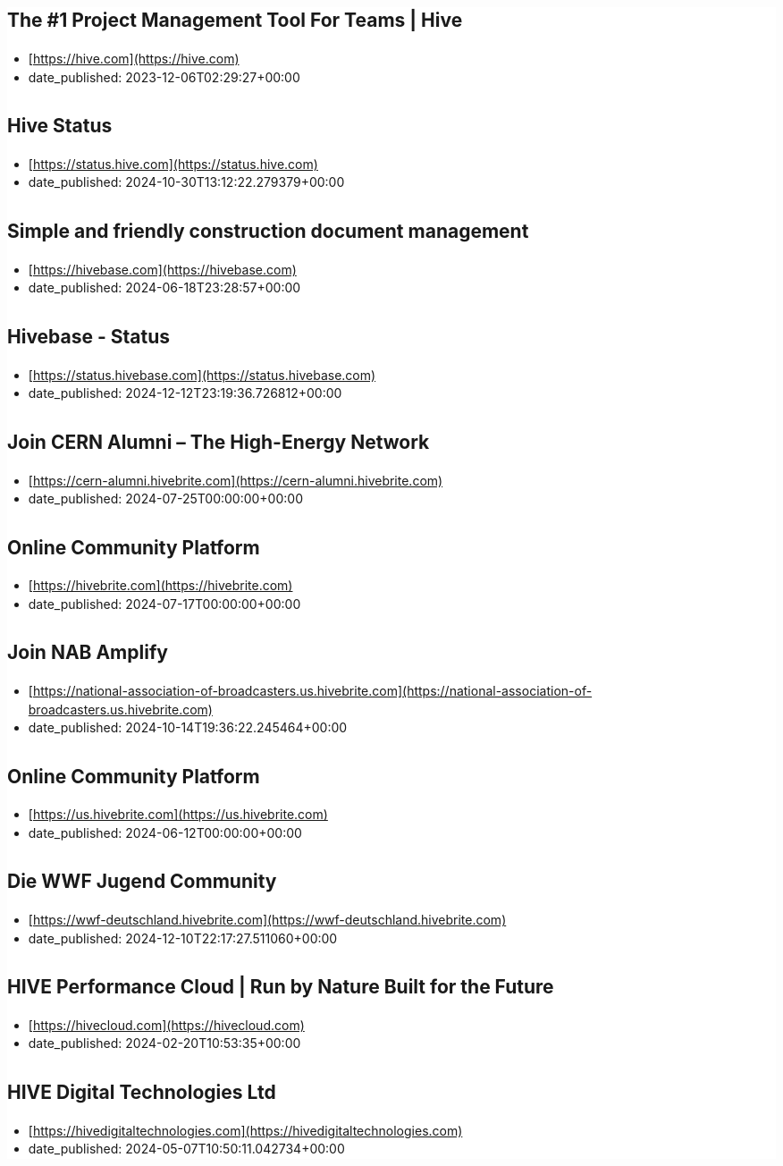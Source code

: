  ## The #1 Project Management Tool For Teams | Hive
 - [https://hive.com](https://hive.com)
 - date_published: 2023-12-06T02:29:27+00:00

 ## Hive Status
 - [https://status.hive.com](https://status.hive.com)
 - date_published: 2024-10-30T13:12:22.279379+00:00

 ## Simple and friendly construction document management
 - [https://hivebase.com](https://hivebase.com)
 - date_published: 2024-06-18T23:28:57+00:00

 ## Hivebase - Status
 - [https://status.hivebase.com](https://status.hivebase.com)
 - date_published: 2024-12-12T23:19:36.726812+00:00

 ## Join CERN Alumni – The High-Energy Network
 - [https://cern-alumni.hivebrite.com](https://cern-alumni.hivebrite.com)
 - date_published: 2024-07-25T00:00:00+00:00

 ## Online Community Platform
 - [https://hivebrite.com](https://hivebrite.com)
 - date_published: 2024-07-17T00:00:00+00:00

 ## Join NAB Amplify
 - [https://national-association-of-broadcasters.us.hivebrite.com](https://national-association-of-broadcasters.us.hivebrite.com)
 - date_published: 2024-10-14T19:36:22.245464+00:00

 ## Online Community Platform
 - [https://us.hivebrite.com](https://us.hivebrite.com)
 - date_published: 2024-06-12T00:00:00+00:00

 ## Die WWF Jugend Community
 - [https://wwf-deutschland.hivebrite.com](https://wwf-deutschland.hivebrite.com)
 - date_published: 2024-12-10T22:17:27.511060+00:00

 ## HIVE Performance Cloud | Run by Nature Built for the Future
 - [https://hivecloud.com](https://hivecloud.com)
 - date_published: 2024-02-20T10:53:35+00:00

 ## HIVE Digital Technologies Ltd
 - [https://hivedigitaltechnologies.com](https://hivedigitaltechnologies.com)
 - date_published: 2024-05-07T10:50:11.042734+00:00
